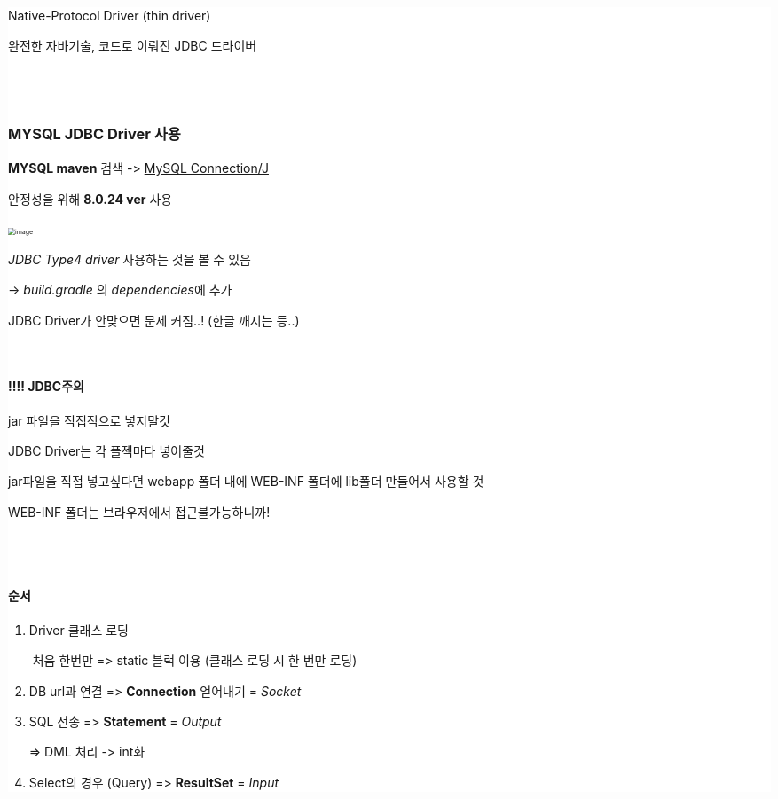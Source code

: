 Native-Protocol Driver (thin driver)

완전한 자바기술, 코드로 이뤄진 JDBC 드라이버 



<br><br>

### MYSQL JDBC Driver 사용



**MYSQL maven** 검색 -> [MySQL Connection/J](https://mvnrepository.com/artifact/mysql/mysql-connector-java/8.0.24)

안정성을 위해 **8.0.24 ver** 사용



<img src="https://user-images.githubusercontent.com/81224398/128657162-6ab847b9-ede4-48b2-be56-2c509c10b6b4.png" alt="image" style="zoom:50%;" />

*JDBC Type4 driver* 사용하는 것을 볼 수 있음

-> *build.gradle* 의 *dependencies*에 추가



JDBC Driver가 안맞으면 문제 커짐..! (한글 깨지는 등..)

<br>

#### ‼‼ JDBC주의

jar 파일을 직접적으로 넣지말것

JDBC Driver는 각 플젝마다 넣어줄것

jar파일을 직접 넣고싶다면 webapp 폴더 내에 WEB-INF 폴더에 lib폴더 만들어서 사용할 것

WEB-INF 폴더는 브라우저에서 접근불가능하니까!





<br><br>

#### 순서

1. Driver 클래스 로딩

   ​	처음 한번만 => static 블럭 이용 (클래스 로딩 시 한 번만 로딩)

   

2. DB url과 연결 => **Connection** 얻어내기 = *Socket*

   

3. SQL 전송 => **Statement** = *Output*

   => DML 처리 -> int화 

   

4. Select의 경우 (Query) => **ResultSet** = *Input*

   